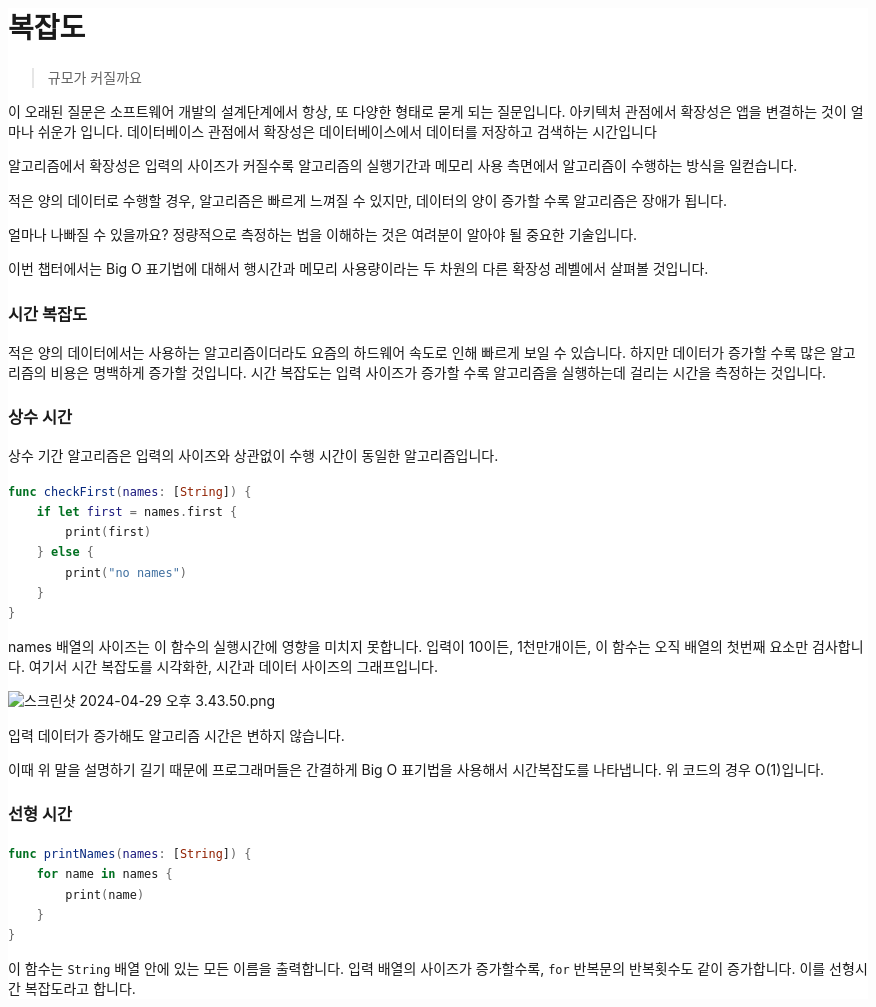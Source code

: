 # 복잡도

> 규모가 커질까요
> 

이 오래된 질문은 소프트웨어 개발의 설계단계에서 항상, 또 다양한 형태로 묻게 되는 질문입니다. 아키텍처 관점에서 확장성은 앱을 변결하는 것이 얼마나 쉬운가 입니다. 데이터베이스 관점에서 확장성은 데이터베이스에서 데이터를 저장하고 검색하는 시간입니다

알고리즘에서 확장성은 입력의 사이즈가 커질수록 알고리즘의 실행기간과 메모리 사용 측면에서 알고리즘이 수행하는 방식을 일컫습니다.

적은 양의 데이터로 수행할 경우, 알고리즘은 빠르게 느껴질 수 있지만, 데이터의 양이 증가할 수록 알고리즘은 장애가 됩니다.

얼마나 나빠질 수 있을까요? 정량적으로 측정하는 법을 이해하는 것은 여려분이 알아야 될 중요한 기술입니다.

이번 챕터에서는 Big O 표기법에 대해서 행시간과 메모리 사용량이라는 두 차원의 다른 확장성 레벨에서 살펴볼 것입니다.

### 시간 복잡도

적은 양의 데이터에서는 사용하는 알고리즘이더라도 요즘의 하드웨어 속도로 인해 빠르게 보일 수 있습니다. 하지만 데이터가 증가할 수록 많은 알고리즘의 비용은 명백하게 증가할 것입니다. 시간 복잡도는 입력 사이즈가 증가할 수록 알고리즘을 실행하는데 걸리는 시간을 측정하는 것입니다. 

### 상수 시간

상수 기간 알고리즘은 입력의 사이즈와 상관없이 수행 시간이 동일한 알고리즘입니다.

```swift
func checkFirst(names: [String]) {
	if let first = names.first {
		print(first)
	} else {
		print("no names")
	}
}
```

names 배열의 사이즈는 이 함수의 실행시간에 영향을 미치지 못합니다. 입력이 10이든, 1천만개이든, 이 함수는 오직 배열의 첫번째 요소만 검사합니다. 여기서 시간 복잡도를 시각화한, 시간과 데이터 사이즈의 그래프입니다.

![스크린샷 2024-04-29 오후 3.43.50.png](%E1%84%87%E1%85%A9%E1%86%A8%E1%84%8C%E1%85%A1%E1%86%B8%E1%84%83%E1%85%A9%204123f25923f843a4b1cb63b79b3a703a/%25E1%2584%2589%25E1%2585%25B3%25E1%2584%258F%25E1%2585%25B3%25E1%2584%2585%25E1%2585%25B5%25E1%2586%25AB%25E1%2584%2589%25E1%2585%25A3%25E1%2586%25BA_2024-04-29_%25E1%2584%258B%25E1%2585%25A9%25E1%2584%2592%25E1%2585%25AE_3.43.50.png)

입력 데이터가 증가해도 알고리즘 시간은 변하지 않습니다.

이때 위 말을 설명하기 길기 때문에 프로그래머들은 간결하게 Big O 표기법을 사용해서 시간복잡도를 나타냅니다. 위 코드의 경우 O(1)입니다.

### 선형 시간

```swift
func printNames(names: [String]) {
	for name in names {
		print(name)
	}
}
```

이 함수는 `String` 배열 안에 있는 모든 이름을 출력합니다. 입력 배열의 사이즈가 증가할수록, `for` 반복문의 반복횟수도 같이 증가합니다. 이를 선형시간 복잡도라고 합니다.
